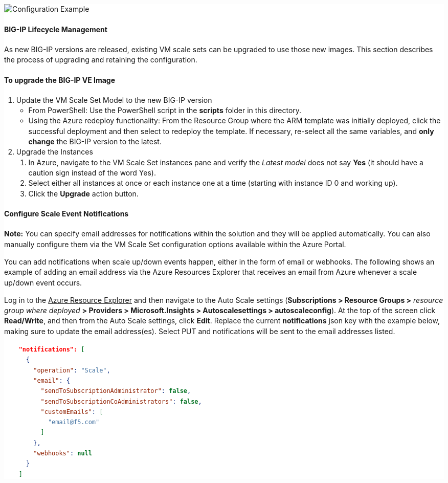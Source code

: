 ![Configuration Example](https://github.com/F5Networks/f5-azure-arm-templates-v2/blob/master/examples/autoscale/bigiq/diagram.png)

#### BIG-IP Lifecycle Management

As new BIG-IP versions are released, existing VM scale sets can be upgraded to use those new images. This section describes the process of upgrading and retaining the configuration.

#### To upgrade the BIG-IP VE Image

1. Update the VM Scale Set Model to the new BIG-IP version
    - From PowerShell: Use the PowerShell script in the **scripts** folder in this directory.
    - Using the Azure redeploy functionality: From the Resource Group where the ARM template was initially deployed, click the successful deployment and then select to redeploy the template. If necessary, re-select all the same variables, and **only change** the BIG-IP version to the latest.
2. Upgrade the Instances
    1. In Azure, navigate to the VM Scale Set instances pane and verify the *Latest model* does not say **Yes** (it should have a caution sign instead of the word Yes).
    2. Select either all instances at once or each instance one at a time (starting with instance ID 0 and working up).
    3. Click the **Upgrade** action button.

#### Configure Scale Event Notifications

**Note:** You can specify email addresses for notifications within the solution and they will be applied automatically. You can also manually configure them via the VM Scale Set configuration options available within the Azure Portal.

You can add notifications when scale up/down events happen, either in the form of email or webhooks. The following shows an example of adding an email address via the Azure Resources Explorer that receives an email from Azure whenever a scale up/down event occurs.

Log in to the [Azure Resource Explorer](https://resources.azure.com) and then navigate to the Auto Scale settings (**Subscriptions > Resource Groups >** *resource group where deployed* **> Providers > Microsoft.Insights > Autoscalesettings > autoscaleconfig**). At the top of the screen click **Read/Write**, and then from the Auto Scale settings, click **Edit**.  Replace the current **notifications** json key with the example below, making sure to update the email address(es). Select PUT and notifications will be sent to the email addresses listed.

```json
    "notifications": [
      {
        "operation": "Scale",
        "email": {
          "sendToSubscriptionAdministrator": false,
          "sendToSubscriptionCoAdministrators": false,
          "customEmails": [
            "email@f5.com"
          ]
        },
        "webhooks": null
      }
    ]
```
